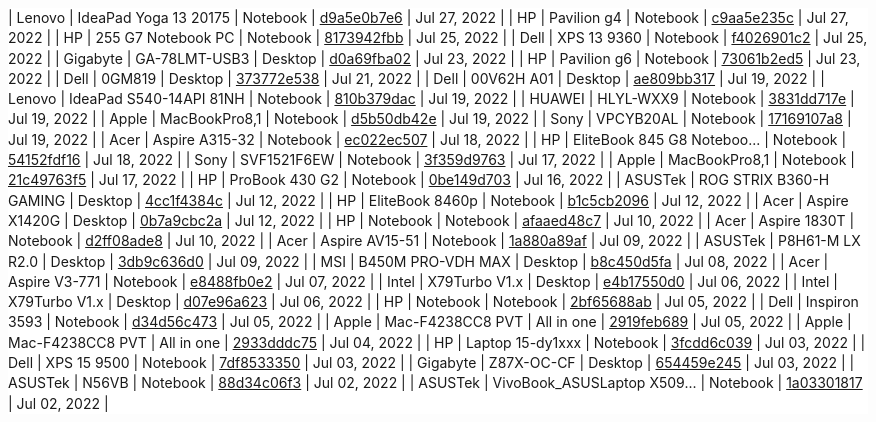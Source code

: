 | Lenovo        | IdeaPad Yoga 13 20175       | Notebook    | [d9a5e0b7e6](https://linux-hardware.org/?probe=d9a5e0b7e6) | Jul 27, 2022 |
| HP            | Pavilion g4                 | Notebook    | [c9aa5e235c](https://linux-hardware.org/?probe=c9aa5e235c) | Jul 27, 2022 |
| HP            | 255 G7 Notebook PC          | Notebook    | [8173942fbb](https://linux-hardware.org/?probe=8173942fbb) | Jul 25, 2022 |
| Dell          | XPS 13 9360                 | Notebook    | [f4026901c2](https://linux-hardware.org/?probe=f4026901c2) | Jul 25, 2022 |
| Gigabyte      | GA-78LMT-USB3               | Desktop     | [d0a69fba02](https://linux-hardware.org/?probe=d0a69fba02) | Jul 23, 2022 |
| HP            | Pavilion g6                 | Notebook    | [73061b2ed5](https://linux-hardware.org/?probe=73061b2ed5) | Jul 23, 2022 |
| Dell          | 0GM819                      | Desktop     | [373772e538](https://linux-hardware.org/?probe=373772e538) | Jul 21, 2022 |
| Dell          | 00V62H A01                  | Desktop     | [ae809bb317](https://linux-hardware.org/?probe=ae809bb317) | Jul 19, 2022 |
| Lenovo        | IdeaPad S540-14API 81NH     | Notebook    | [810b379dac](https://linux-hardware.org/?probe=810b379dac) | Jul 19, 2022 |
| HUAWEI        | HLYL-WXX9                   | Notebook    | [3831dd717e](https://linux-hardware.org/?probe=3831dd717e) | Jul 19, 2022 |
| Apple         | MacBookPro8,1               | Notebook    | [d5b50db42e](https://linux-hardware.org/?probe=d5b50db42e) | Jul 19, 2022 |
| Sony          | VPCYB20AL                   | Notebook    | [17169107a8](https://linux-hardware.org/?probe=17169107a8) | Jul 19, 2022 |
| Acer          | Aspire A315-32              | Notebook    | [ec022ec507](https://linux-hardware.org/?probe=ec022ec507) | Jul 18, 2022 |
| HP            | EliteBook 845 G8 Noteboo... | Notebook    | [54152fdf16](https://linux-hardware.org/?probe=54152fdf16) | Jul 18, 2022 |
| Sony          | SVF1521F6EW                 | Notebook    | [3f359d9763](https://linux-hardware.org/?probe=3f359d9763) | Jul 17, 2022 |
| Apple         | MacBookPro8,1               | Notebook    | [21c49763f5](https://linux-hardware.org/?probe=21c49763f5) | Jul 17, 2022 |
| HP            | ProBook 430 G2              | Notebook    | [0be149d703](https://linux-hardware.org/?probe=0be149d703) | Jul 16, 2022 |
| ASUSTek       | ROG STRIX B360-H GAMING     | Desktop     | [4cc1f4384c](https://linux-hardware.org/?probe=4cc1f4384c) | Jul 12, 2022 |
| HP            | EliteBook 8460p             | Notebook    | [b1c5cb2096](https://linux-hardware.org/?probe=b1c5cb2096) | Jul 12, 2022 |
| Acer          | Aspire X1420G               | Desktop     | [0b7a9cbc2a](https://linux-hardware.org/?probe=0b7a9cbc2a) | Jul 12, 2022 |
| HP            | Notebook                    | Notebook    | [afaaed48c7](https://linux-hardware.org/?probe=afaaed48c7) | Jul 10, 2022 |
| Acer          | Aspire 1830T                | Notebook    | [d2ff08ade8](https://linux-hardware.org/?probe=d2ff08ade8) | Jul 10, 2022 |
| Acer          | Aspire AV15-51              | Notebook    | [1a880a89af](https://linux-hardware.org/?probe=1a880a89af) | Jul 09, 2022 |
| ASUSTek       | P8H61-M LX R2.0             | Desktop     | [3db9c636d0](https://linux-hardware.org/?probe=3db9c636d0) | Jul 09, 2022 |
| MSI           | B450M PRO-VDH MAX           | Desktop     | [b8c450d5fa](https://linux-hardware.org/?probe=b8c450d5fa) | Jul 08, 2022 |
| Acer          | Aspire V3-771               | Notebook    | [e8488fb0e2](https://linux-hardware.org/?probe=e8488fb0e2) | Jul 07, 2022 |
| Intel         | X79Turbo V1.x               | Desktop     | [e4b17550d0](https://linux-hardware.org/?probe=e4b17550d0) | Jul 06, 2022 |
| Intel         | X79Turbo V1.x               | Desktop     | [d07e96a623](https://linux-hardware.org/?probe=d07e96a623) | Jul 06, 2022 |
| HP            | Notebook                    | Notebook    | [2bf65688ab](https://linux-hardware.org/?probe=2bf65688ab) | Jul 05, 2022 |
| Dell          | Inspiron 3593               | Notebook    | [d34d56c473](https://linux-hardware.org/?probe=d34d56c473) | Jul 05, 2022 |
| Apple         | Mac-F4238CC8 PVT            | All in one  | [2919feb689](https://linux-hardware.org/?probe=2919feb689) | Jul 05, 2022 |
| Apple         | Mac-F4238CC8 PVT            | All in one  | [2933dddc75](https://linux-hardware.org/?probe=2933dddc75) | Jul 04, 2022 |
| HP            | Laptop 15-dy1xxx            | Notebook    | [3fcdd6c039](https://linux-hardware.org/?probe=3fcdd6c039) | Jul 03, 2022 |
| Dell          | XPS 15 9500                 | Notebook    | [7df8533350](https://linux-hardware.org/?probe=7df8533350) | Jul 03, 2022 |
| Gigabyte      | Z87X-OC-CF                  | Desktop     | [654459e245](https://linux-hardware.org/?probe=654459e245) | Jul 03, 2022 |
| ASUSTek       | N56VB                       | Notebook    | [88d34c06f3](https://linux-hardware.org/?probe=88d34c06f3) | Jul 02, 2022 |
| ASUSTek       | VivoBook_ASUSLaptop X509... | Notebook    | [1a03301817](https://linux-hardware.org/?probe=1a03301817) | Jul 02, 2022 |